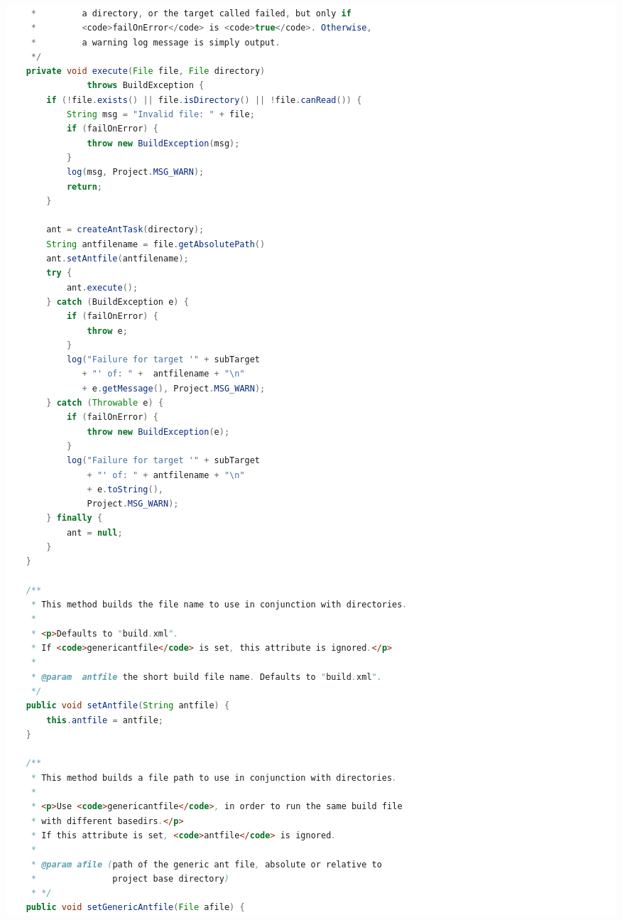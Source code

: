 ```java
     *         a directory, or the target called failed, but only if
     *         <code>failOnError</code> is <code>true</code>. Otherwise,
     *         a warning log message is simply output.
     */
    private void execute(File file, File directory)
                throws BuildException {
        if (!file.exists() || file.isDirectory() || !file.canRead()) {
            String msg = "Invalid file: " + file;
            if (failOnError) {
                throw new BuildException(msg);
            }
            log(msg, Project.MSG_WARN);
            return;
        }

        ant = createAntTask(directory);
        String antfilename = file.getAbsolutePath()
        ant.setAntfile(antfilename);
        try {
            ant.execute();
        } catch (BuildException e) {
            if (failOnError) {
                throw e;
            }
            log("Failure for target '" + subTarget
               + "' of: " +  antfilename + "\n"
               + e.getMessage(), Project.MSG_WARN);
        } catch (Throwable e) {
            if (failOnError) {
                throw new BuildException(e);
            }
            log("Failure for target '" + subTarget
                + "' of: " + antfilename + "\n"
                + e.toString(),
                Project.MSG_WARN);
        } finally {
            ant = null;
        }
    }

    /**
     * This method builds the file name to use in conjunction with directories.
     *
     * <p>Defaults to "build.xml".
     * If <code>genericantfile</code> is set, this attribute is ignored.</p>
     *
     * @param  antfile the short build file name. Defaults to "build.xml".
     */
    public void setAntfile(String antfile) {
        this.antfile = antfile;
    }

    /**
     * This method builds a file path to use in conjunction with directories.
     *
     * <p>Use <code>genericantfile</code>, in order to run the same build file
     * with different basedirs.</p>
     * If this attribute is set, <code>antfile</code> is ignored.
     *
     * @param afile (path of the generic ant file, absolute or relative to
     *               project base directory)
     * */
    public void setGenericAntfile(File afile) {
```